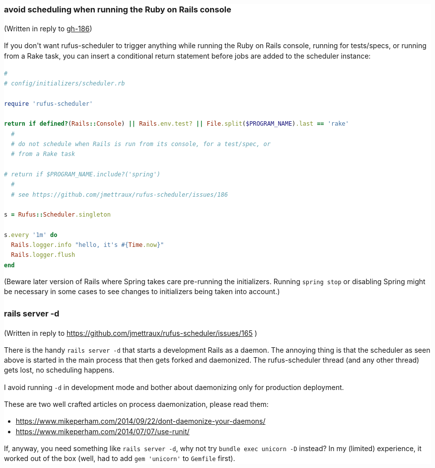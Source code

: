 ### avoid scheduling when running the Ruby on Rails console

(Written in reply to [gh-186](https://github.com/jmettraux/rufus-scheduler/issues/186))

If you don't want rufus-scheduler to trigger anything while running the Ruby on Rails console, running for tests/specs, or running from a Rake task, you can insert a conditional return statement before jobs are added to the scheduler instance:

```ruby
#
# config/initializers/scheduler.rb

require 'rufus-scheduler'

return if defined?(Rails::Console) || Rails.env.test? || File.split($PROGRAM_NAME).last == 'rake'
  #
  # do not schedule when Rails is run from its console, for a test/spec, or
  # from a Rake task

# return if $PROGRAM_NAME.include?('spring')
  #
  # see https://github.com/jmettraux/rufus-scheduler/issues/186

s = Rufus::Scheduler.singleton

s.every '1m' do
  Rails.logger.info "hello, it's #{Time.now}"
  Rails.logger.flush
end
```

(Beware later version of Rails where Spring takes care pre-running the initializers. Running `spring stop` or disabling Spring might be necessary in some cases to see changes to initializers being taken into account.)


### rails server -d

(Written in reply to https://github.com/jmettraux/rufus-scheduler/issues/165 )

There is the handy `rails server -d` that starts a development Rails as a daemon. The annoying thing is that the scheduler as seen above is started in the main process that then gets forked and daemonized. The rufus-scheduler thread (and any other thread) gets lost, no scheduling happens.

I avoid running `-d` in development mode and bother about daemonizing only for production deployment.

These are two well crafted articles on process daemonization, please read them:

* https://www.mikeperham.com/2014/09/22/dont-daemonize-your-daemons/
* https://www.mikeperham.com/2014/07/07/use-runit/

If, anyway, you need something like `rails server -d`, why not try `bundle exec unicorn -D` instead? In my (limited) experience, it worked out of the box (well, had to add `gem 'unicorn'` to `Gemfile` first).
